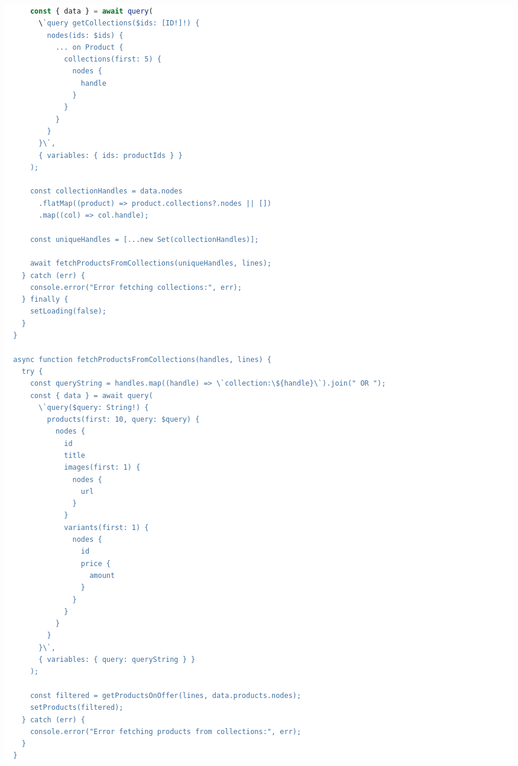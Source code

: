 ```jsx
      const { data } = await query(
        \`query getCollections($ids: [ID!]!) {
          nodes(ids: $ids) {
            ... on Product {
              collections(first: 5) {
                nodes {
                  handle
                }
              }
            }
          }
        }\`,
        { variables: { ids: productIds } }
      );

      const collectionHandles = data.nodes
        .flatMap((product) => product.collections?.nodes || [])
        .map((col) => col.handle);

      const uniqueHandles = [...new Set(collectionHandles)];

      await fetchProductsFromCollections(uniqueHandles, lines);
    } catch (err) {
      console.error("Error fetching collections:", err);
    } finally {
      setLoading(false);
    }
  }

  async function fetchProductsFromCollections(handles, lines) {
    try {
      const queryString = handles.map((handle) => \`collection:\${handle}\`).join(" OR ");
      const { data } = await query(
        \`query($query: String!) {
          products(first: 10, query: $query) {
            nodes {
              id
              title
              images(first: 1) {
                nodes {
                  url
                }
              }
              variants(first: 1) {
                nodes {
                  id
                  price {
                    amount
                  }
                }
              }
            }
          }
        }\`,
        { variables: { query: queryString } }
      );

      const filtered = getProductsOnOffer(lines, data.products.nodes);
      setProducts(filtered);
    } catch (err) {
      console.error("Error fetching products from collections:", err);
    }
  }
```